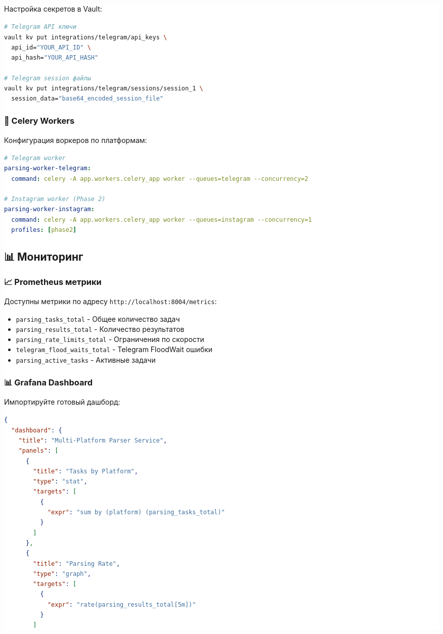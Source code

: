 Настройка секретов в Vault:

```bash
# Telegram API ключи
vault kv put integrations/telegram/api_keys \
  api_id="YOUR_API_ID" \
  api_hash="YOUR_API_HASH"

# Telegram session файлы
vault kv put integrations/telegram/sessions/session_1 \
  session_data="base64_encoded_session_file"
```

### 🏃 Celery Workers

Конфигурация воркеров по платформам:

```yaml
# Telegram worker
parsing-worker-telegram:
  command: celery -A app.workers.celery_app worker --queues=telegram --concurrency=2
  
# Instagram worker (Phase 2)
parsing-worker-instagram:
  command: celery -A app.workers.celery_app worker --queues=instagram --concurrency=1
  profiles: [phase2]
```

## 📊 Мониторинг

### 📈 Prometheus метрики

Доступны метрики по адресу `http://localhost:8004/metrics`:

- `parsing_tasks_total` - Общее количество задач
- `parsing_results_total` - Количество результатов
- `parsing_rate_limits_total` - Ограничения по скорости
- `telegram_flood_waits_total` - Telegram FloodWait ошибки
- `parsing_active_tasks` - Активные задачи

### 📊 Grafana Dashboard

Импортируйте готовый дашборд:

```json
{
  "dashboard": {
    "title": "Multi-Platform Parser Service",
    "panels": [
      {
        "title": "Tasks by Platform",
        "type": "stat",
        "targets": [
          {
            "expr": "sum by (platform) (parsing_tasks_total)"
          }
        ]
      },
      {
        "title": "Parsing Rate",
        "type": "graph",
        "targets": [
          {
            "expr": "rate(parsing_results_total[5m])"
          }
        ]
```